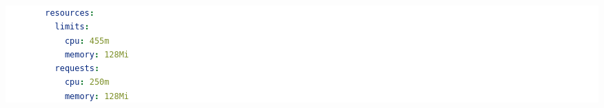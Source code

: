 ```yaml
        resources:
          limits:
            cpu: 455m
            memory: 128Mi
          requests:
            cpu: 250m
            memory: 128Mi
```
